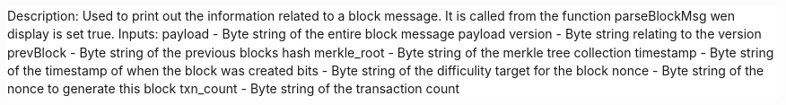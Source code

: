 Description:
    Used to print out the information related to a block message.
    It is called from the function parseBlockMsg wen display is set true. 
Inputs:
    payload     - Byte string of the entire block message payload
    version     - Byte string relating to the version 
    prevBlock   - Byte string of the previous blocks hash 
    merkle_root - Byte string of the merkle tree collection 
    timestamp   - Byte string of the timestamp of when the block was created
    bits        - Byte string of the difficulity target for the block
    nonce       - Byte string of the nonce to generate this block 
    txn_count   - Byte string of the transaction count
```
